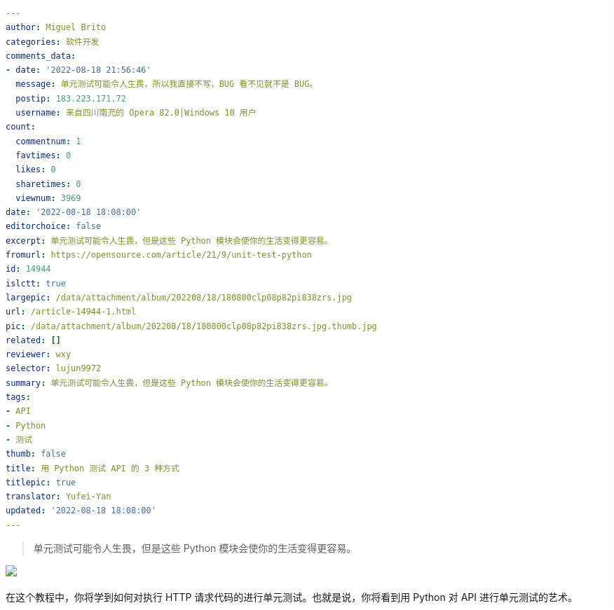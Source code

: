 ```yaml
---
author: Miguel Brito
categories: 软件开发
comments_data:
- date: '2022-08-18 21:56:46'
  message: 单元测试可能令人生畏，所以我直接不写，BUG 看不见就不是 BUG。
  postip: 183.223.171.72
  username: 来自四川南充的 Opera 82.0|Windows 10 用户
count:
  commentnum: 1
  favtimes: 0
  likes: 0
  sharetimes: 0
  viewnum: 3969
date: '2022-08-18 18:08:00'
editorchoice: false
excerpt: 单元测试可能令人生畏，但是这些 Python 模块会使你的生活变得更容易。
fromurl: https://opensource.com/article/21/9/unit-test-python
id: 14944
islctt: true
largepic: /data/attachment/album/202208/18/180800clp08p82pi838zrs.jpg
url: /article-14944-1.html
pic: /data/attachment/album/202208/18/180800clp08p82pi838zrs.jpg.thumb.jpg
related: []
reviewer: wxy
selector: lujun9972
summary: 单元测试可能令人生畏，但是这些 Python 模块会使你的生活变得更容易。
tags:
- API
- Python
- 测试
thumb: false
title: 用 Python 测试 API 的 3 种方式
titlepic: true
translator: Yufei-Yan
updated: '2022-08-18 18:08:00'
---
```



> 
> 单元测试可能令人生畏，但是这些 Python 模块会使你的生活变得更容易。
> 
> 
> 


![](/data/attachment/album/202208/18/180800clp08p82pi838zrs.jpg)


在这个教程中，你将学到如何对执行 HTTP 请求代码的进行单元测试。也就是说，你将看到用 Python 对 API 进行单元测试的艺术。
